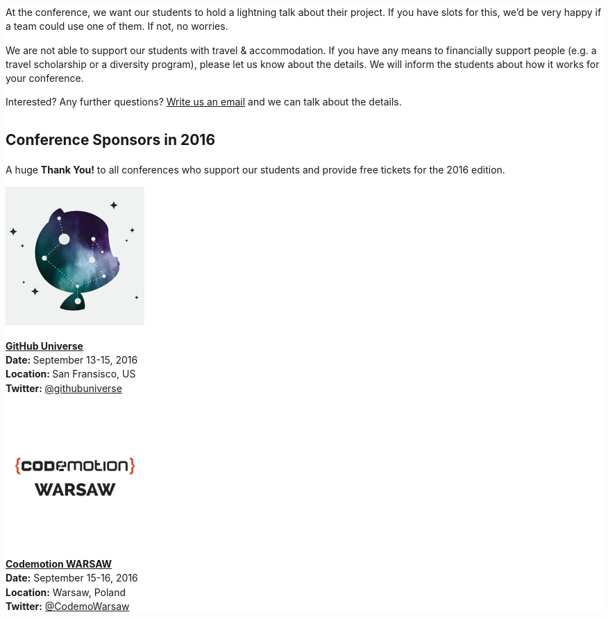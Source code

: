 At the conference, we want our students to hold a lightning talk about their project. If you have slots for this, we’d be very happy if a team could use one of them. If not, no worries.

We are not able to support our students with travel & accommodation. If you have any means to financially support people (e.g. a travel scholarship or a diversity program), please let us know about the details. We will inform the students about how it works for your conference.

Interested? Any further questions? <a href="mailto:summer-of-code@railsgirls.com">Write us an email</a> and we can talk about the details.

<h2 id="conferences">Conference Sponsors in 2016</h2>

A huge **Thank You!** to all conferences who support our students and provide free tickets for the 2016 edition.

<section class="conferences-container">

  <div class="conference-item">
    <p class="conference-logo">
      <a href="http://githubuniverse.com/">
      <img src="/img/blog/2016/conferences/github-universe-logo.png"></a>
    </p>
    <p class="conference-text">
      <b><a href="http://githubuniverse.com/">GitHub Universe</a></b> <br>
      <b>Date: </b>September 13-15, 2016 <br>
      <b>Location: </b>San Fransisco, US <br>
      <b>Twitter: </b><a href="https://twitter.com/githubuniverse">@githubuniverse</a>
    </p>
  </div>


  <div class="conference-item">
    <p class="conference-logo">
      <a href="http://warsaw2016.codemotionworld.com/">
        <img src="/img/blog/2016/conferences/CodemoWarsaw-logo.png">
      </a>
    </p>
    <p class="conference-text">
      <b><a href="http://warsaw2016.codemotionworld.com/">Codemotion WARSAW</a></b> <br>
      <b>Date:</b> September 15-16, 2016 <br>
      <b>Location:</b> Warsaw, Poland <br>
      <b>Twitter:</b> <a href="https://twitter.com/CodemoWarsaw">@CodemoWarsaw</a>
    </p>
  </div>
